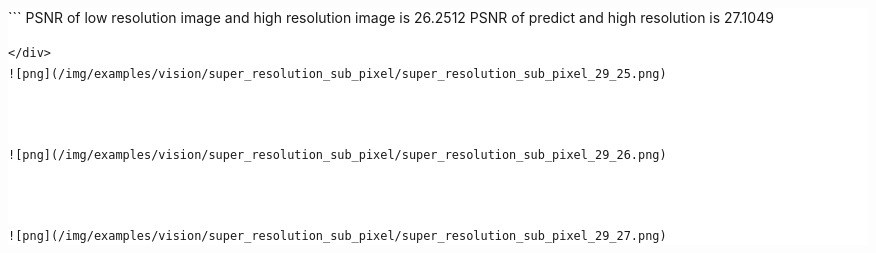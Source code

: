 
<div class="k-default-codeblock">
```
PSNR of low resolution image and high resolution image is 26.2512
PSNR of predict and high resolution is 27.1049

```
</div>
![png](/img/examples/vision/super_resolution_sub_pixel/super_resolution_sub_pixel_29_25.png)



![png](/img/examples/vision/super_resolution_sub_pixel/super_resolution_sub_pixel_29_26.png)



![png](/img/examples/vision/super_resolution_sub_pixel/super_resolution_sub_pixel_29_27.png)

